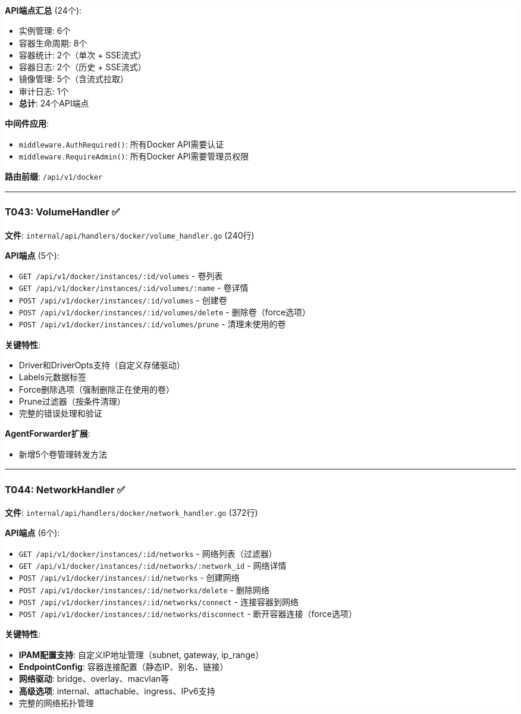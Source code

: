 **API端点汇总** (24个):
- 实例管理: 6个
- 容器生命周期: 8个
- 容器统计: 2个（单次 + SSE流式）
- 容器日志: 2个（历史 + SSE流式）
- 镜像管理: 5个（含流式拉取）
- 审计日志: 1个
- **总计**: 24个API端点

**中间件应用**:
- `middleware.AuthRequired()`: 所有Docker API需要认证
- `middleware.RequireAdmin()`: 所有Docker API需要管理员权限

**路由前缀**: `/api/v1/docker`

---

### T043: VolumeHandler ✅

**文件**: `internal/api/handlers/docker/volume_handler.go` (240行)

**API端点** (5个):
- `GET /api/v1/docker/instances/:id/volumes` - 卷列表
- `GET /api/v1/docker/instances/:id/volumes/:name` - 卷详情
- `POST /api/v1/docker/instances/:id/volumes` - 创建卷
- `POST /api/v1/docker/instances/:id/volumes/delete` - 删除卷（force选项）
- `POST /api/v1/docker/instances/:id/volumes/prune` - 清理未使用的卷

**关键特性**:
- Driver和DriverOpts支持（自定义存储驱动）
- Labels元数据标签
- Force删除选项（强制删除正在使用的卷）
- Prune过滤器（按条件清理）
- 完整的错误处理和验证

**AgentForwarder扩展**:
- 新增5个卷管理转发方法

---

### T044: NetworkHandler ✅

**文件**: `internal/api/handlers/docker/network_handler.go` (372行)

**API端点** (6个):
- `GET /api/v1/docker/instances/:id/networks` - 网络列表（过滤器）
- `GET /api/v1/docker/instances/:id/networks/:network_id` - 网络详情
- `POST /api/v1/docker/instances/:id/networks` - 创建网络
- `POST /api/v1/docker/instances/:id/networks/delete` - 删除网络
- `POST /api/v1/docker/instances/:id/networks/connect` - 连接容器到网络
- `POST /api/v1/docker/instances/:id/networks/disconnect` - 断开容器连接（force选项）

**关键特性**:
- **IPAM配置支持**: 自定义IP地址管理（subnet, gateway, ip_range）
- **EndpointConfig**: 容器连接配置（静态IP、别名、链接）
- **网络驱动**: bridge、overlay、macvlan等
- **高级选项**: internal、attachable、ingress、IPv6支持
- 完整的网络拓扑管理
